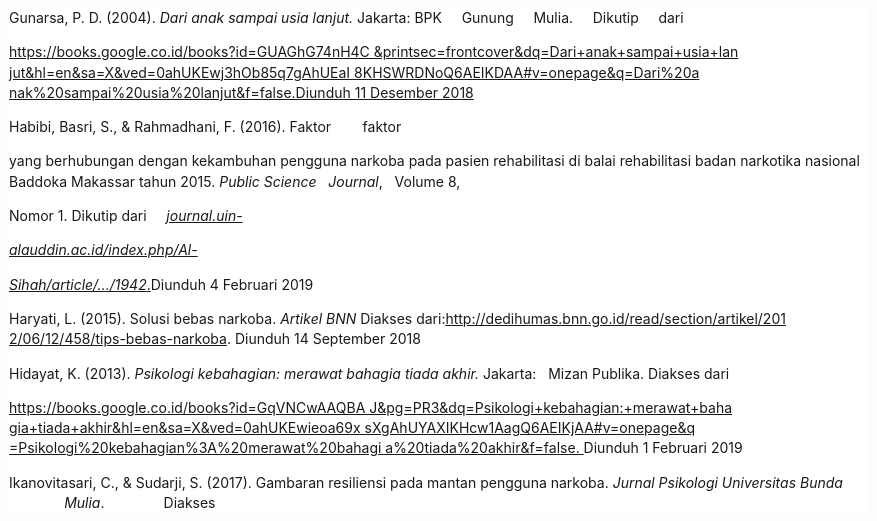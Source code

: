 <p><span class="font0">Gunarsa, P. D. (2004). </span><span class="font0" style="font-style:italic;">Dari anak sampai usia lanjut.</span><span class="font0"> Jakarta: BPK &nbsp;&nbsp;&nbsp;&nbsp;Gunung &nbsp;&nbsp;&nbsp;&nbsp;Mulia. &nbsp;&nbsp;&nbsp;&nbsp;Dikutip &nbsp;&nbsp;&nbsp;&nbsp;dari</span></p>
<p><a href="https://books.google.co.id/books?id=GUAGhG74nH4C"><span class="font0" style="text-decoration:underline;">https://books.google.co.id/books?id=GUAGhG74nH4C</span></a><span class="font0" style="text-decoration:underline;"> &amp;printsec=frontcover&amp;dq=Dari+anak+sampai+usia+lan jut&amp;hl=en&amp;sa=X&amp;ved=0ahUKEwj3hOb85q7gAhUEaI 8KHSWRDNoQ6AEIKDAA#v=onepage&amp;q=Dari%20a nak%20sampai%20usia%20lanjut&amp;f=false.Diunduh 11 Desember 2018</span></p>
<p><span class="font0">Habibi, Basri, S., &amp;&nbsp;Rahmadhani, F. (2016). Faktor &nbsp;&nbsp;&nbsp;&nbsp;&nbsp;&nbsp;&nbsp;faktor</span></p>
<p><span class="font0">yang berhubungan dengan kekambuhan pengguna narkoba pada pasien rehabilitasi di balai rehabilitasi badan narkotika nasional Baddoka Makassar tahun 2015. </span><span class="font0" style="font-style:italic;">Public Science &nbsp;&nbsp;Journal</span><span class="font0">, &nbsp;&nbsp;Volume 8,</span></p>
<p><span class="font0">Nomor 1. Dikutip dari &nbsp;&nbsp;&nbsp;&nbsp;</span><span class="font0" style="font-style:italic;text-decoration:underline;">journal.uin-</span></p>
<p><span class="font0" style="font-style:italic;text-decoration:underline;">alauddin.ac.id/index.php/Al-</span></p>
<p><span class="font0" style="font-style:italic;text-decoration:underline;">Sihah/article/.../1942</span><span class="font0" style="text-decoration:underline;">.</span><span class="font0">Diunduh 4 Februari 2019</span></p>
<p><span class="font0">Haryati, L. (2015). Solusi bebas narkoba. </span><span class="font0" style="font-style:italic;">Artikel BNN</span><span class="font0"> Diakses dari:</span><a href="http://dedihumas.bnn.go.id/read/section/artikel/201"><span class="font0" style="text-decoration:underline;">http://dedihumas.bnn.go.id/read/section/artikel/201</span></a><span class="font0" style="text-decoration:underline;"> 2/06/12/458/tips-bebas-narkoba</span><span class="font0">. Diunduh 14 September 2018</span></p>
<p><span class="font0">Hidayat, K. (2013). </span><span class="font0" style="font-style:italic;">Psikologi kebahagian: merawat bahagia tiada akhir.</span><span class="font0"> Jakarta: &nbsp;&nbsp;Mizan Publika. Diakses dari</span></p>
<p><a href="https://books.google.co.id/books?id=GqVNCwAAQBAJ&amp;pg=PR3&amp;dq=Psikologi+kebahagian:+merawat+bahagia+tiada+akhir&amp;hl=en&amp;sa=X&amp;ved=0ahUKEwieoa69xsXgAhUYAXIKHcw1AagQ6AEIKjAA%23v=onepage&amp;q=Psikologi%20kebahagian:%20merawat%20bahagia%20tiada%20akhir&amp;f=false"><span class="font0" style="text-decoration:underline;">https://books.google.co.id/books?id=GqVNCwAAQBA</span></a><span class="font0" style="text-decoration:underline;"> </span><a href="https://books.google.co.id/books?id=GqVNCwAAQBAJ&amp;pg=PR3&amp;dq=Psikologi+kebahagian:+merawat+bahagia+tiada+akhir&amp;hl=en&amp;sa=X&amp;ved=0ahUKEwieoa69xsXgAhUYAXIKHcw1AagQ6AEIKjAA%23v=onepage&amp;q=Psikologi%20kebahagian:%20merawat%20bahagia%20tiada%20akhir&amp;f=false"><span class="font0" style="text-decoration:underline;">J&amp;pg=PR3&amp;dq=Psikologi+kebahagian:+merawat+baha</span></a><span class="font0" style="text-decoration:underline;"> </span><a href="https://books.google.co.id/books?id=GqVNCwAAQBAJ&amp;pg=PR3&amp;dq=Psikologi+kebahagian:+merawat+bahagia+tiada+akhir&amp;hl=en&amp;sa=X&amp;ved=0ahUKEwieoa69xsXgAhUYAXIKHcw1AagQ6AEIKjAA%23v=onepage&amp;q=Psikologi%20kebahagian:%20merawat%20bahagia%20tiada%20akhir&amp;f=false"><span class="font0" style="text-decoration:underline;">gia+tiada+akhir&amp;hl=en&amp;sa=X&amp;ved=0ahUKEwieoa69x</span></a><span class="font0" style="text-decoration:underline;"> </span><a href="https://books.google.co.id/books?id=GqVNCwAAQBAJ&amp;pg=PR3&amp;dq=Psikologi+kebahagian:+merawat+bahagia+tiada+akhir&amp;hl=en&amp;sa=X&amp;ved=0ahUKEwieoa69xsXgAhUYAXIKHcw1AagQ6AEIKjAA%23v=onepage&amp;q=Psikologi%20kebahagian:%20merawat%20bahagia%20tiada%20akhir&amp;f=false"><span class="font0" style="text-decoration:underline;">sXgAhUYAXIKHcw1AagQ6AEIKjAA#v=onepage&amp;q</span></a><span class="font0" style="text-decoration:underline;"> </span><a href="https://books.google.co.id/books?id=GqVNCwAAQBAJ&amp;pg=PR3&amp;dq=Psikologi+kebahagian:+merawat+bahagia+tiada+akhir&amp;hl=en&amp;sa=X&amp;ved=0ahUKEwieoa69xsXgAhUYAXIKHcw1AagQ6AEIKjAA%23v=onepage&amp;q=Psikologi%20kebahagian:%20merawat%20bahagia%20tiada%20akhir&amp;f=false"><span class="font0" style="text-decoration:underline;">=Psikologi%20kebahagian%3A%20merawat%20bahagi</span></a><span class="font0" style="text-decoration:underline;"> </span><a href="https://books.google.co.id/books?id=GqVNCwAAQBAJ&amp;pg=PR3&amp;dq=Psikologi+kebahagian:+merawat+bahagia+tiada+akhir&amp;hl=en&amp;sa=X&amp;ved=0ahUKEwieoa69xsXgAhUYAXIKHcw1AagQ6AEIKjAA%23v=onepage&amp;q=Psikologi%20kebahagian:%20merawat%20bahagia%20tiada%20akhir&amp;f=false"><span class="font0" style="text-decoration:underline;">a%20tiada%20akhir&amp;f=false.</span><span class="font0"> </span></a><span class="font0">Diunduh 1 Februari 2019</span></p>
<p><span class="font0">Ikanovitasari, C., &amp;&nbsp;Sudarji, S. (2017). Gambaran resiliensi pada mantan pengguna narkoba. </span><span class="font0" style="font-style:italic;">Jurnal Psikologi Universitas Bunda &nbsp;&nbsp;&nbsp;&nbsp;&nbsp;&nbsp;&nbsp;&nbsp;&nbsp;&nbsp;&nbsp;&nbsp;&nbsp;&nbsp;Mulia</span><span class="font0">. &nbsp;&nbsp;&nbsp;&nbsp;&nbsp;&nbsp;&nbsp;&nbsp;&nbsp;&nbsp;&nbsp;&nbsp;&nbsp;&nbsp;Diakses</span></p>